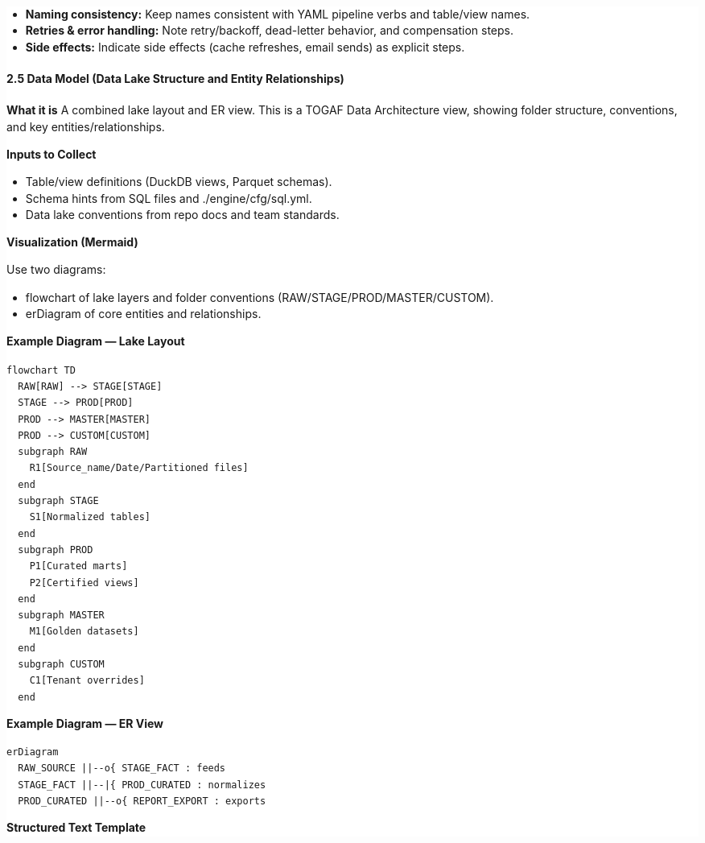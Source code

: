 - **Naming consistency:** Keep names consistent with YAML pipeline verbs and table/view names.
- **Retries & error handling:** Note retry/backoff, dead-letter behavior, and compensation steps.
- **Side effects:** Indicate side effects (cache refreshes, email sends) as explicit steps.

#### 2.5 Data Model (Data Lake Structure and Entity Relationships)
**What it is**
A combined lake layout and ER view. This is a TOGAF Data Architecture view, showing folder structure, conventions, and key entities/relationships.

**Inputs to Collect**

- Table/view definitions (DuckDB views, Parquet schemas).
- Schema hints from SQL files and ./engine/cfg/sql.yml.
- Data lake conventions from repo docs and team standards.

**Visualization (Mermaid)**

Use two diagrams:
- flowchart of lake layers and folder conventions (RAW/STAGE/PROD/MASTER/CUSTOM).
- erDiagram of core entities and relationships.

**Example Diagram — Lake Layout**

```mermaid
flowchart TD
  RAW[RAW] --> STAGE[STAGE]
  STAGE --> PROD[PROD]
  PROD --> MASTER[MASTER]
  PROD --> CUSTOM[CUSTOM]
  subgraph RAW
    R1[Source_name/Date/Partitioned files]
  end
  subgraph STAGE
    S1[Normalized tables]
  end
  subgraph PROD
    P1[Curated marts]
    P2[Certified views]
  end
  subgraph MASTER
    M1[Golden datasets]
  end
  subgraph CUSTOM
    C1[Tenant overrides]
  end
```
**Example Diagram — ER View**

```mermaid
erDiagram
  RAW_SOURCE ||--o{ STAGE_FACT : feeds
  STAGE_FACT ||--|{ PROD_CURATED : normalizes
  PROD_CURATED ||--o{ REPORT_EXPORT : exports
```
**Structured Text Template**
